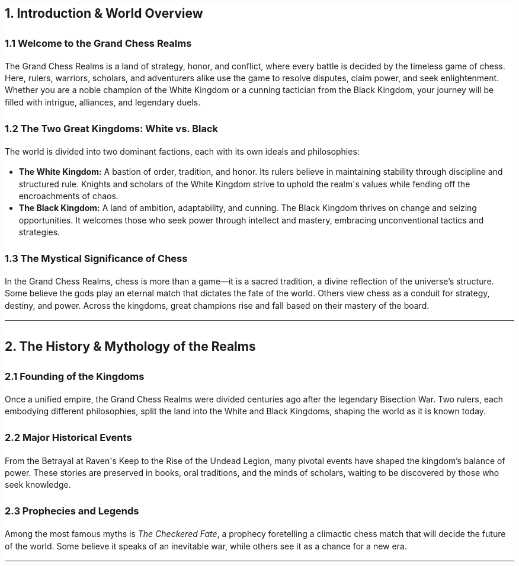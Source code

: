
## 1. Introduction & World Overview

### 1.1 Welcome to the Grand Chess Realms

The Grand Chess Realms is a land of strategy, honor, and conflict, where every battle is decided by the timeless game of chess. Here, rulers, warriors, scholars, and adventurers alike use the game to resolve disputes, claim power, and seek enlightenment. Whether you are a noble champion of the White Kingdom or a cunning tactician from the Black Kingdom, your journey will be filled with intrigue, alliances, and legendary duels.

### 1.2 The Two Great Kingdoms: White vs. Black

The world is divided into two dominant factions, each with its own ideals and philosophies:

- **The White Kingdom:** A bastion of order, tradition, and honor. Its rulers believe in maintaining stability through discipline and structured rule. Knights and scholars of the White Kingdom strive to uphold the realm's values while fending off the encroachments of chaos.
- **The Black Kingdom:** A land of ambition, adaptability, and cunning. The Black Kingdom thrives on change and seizing opportunities. It welcomes those who seek power through intellect and mastery, embracing unconventional tactics and strategies.

### 1.3 The Mystical Significance of Chess

In the Grand Chess Realms, chess is more than a game—it is a sacred tradition, a divine reflection of the universe’s structure. Some believe the gods play an eternal match that dictates the fate of the world. Others view chess as a conduit for strategy, destiny, and power. Across the kingdoms, great champions rise and fall based on their mastery of the board.

---

## 2. The History & Mythology of the Realms

### 2.1 Founding of the Kingdoms

Once a unified empire, the Grand Chess Realms were divided centuries ago after the legendary Bisection War. Two rulers, each embodying different philosophies, split the land into the White and Black Kingdoms, shaping the world as it is known today.

### 2.2 Major Historical Events

From the Betrayal at Raven's Keep to the Rise of the Undead Legion, many pivotal events have shaped the kingdom’s balance of power. These stories are preserved in books, oral traditions, and the minds of scholars, waiting to be discovered by those who seek knowledge.

### 2.3 Prophecies and Legends

Among the most famous myths is _The Checkered Fate_, a prophecy foretelling a climactic chess match that will decide the future of the world. Some believe it speaks of an inevitable war, while others see it as a chance for a new era.

---
